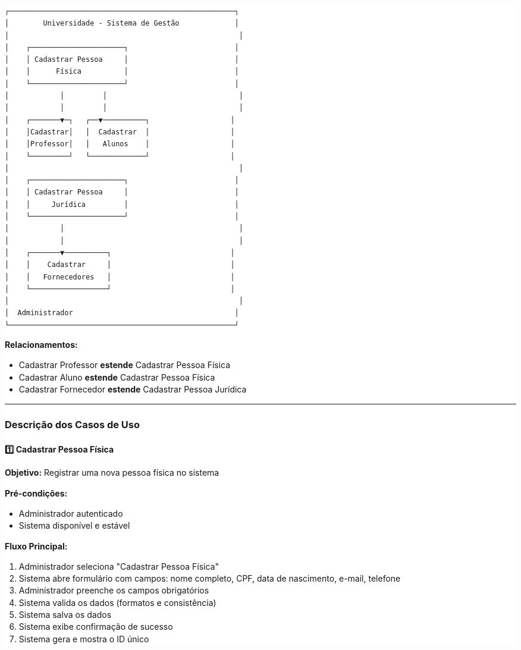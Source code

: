 ```
┌─────────────────────────────────────────────────────┐
│        Universidade - Sistema de Gestão             │
│                                                      │
│    ┌──────────────────────┐                         │
│    │ Cadastrar Pessoa     │                         │
│    │      Física          │                         │
│    └──────────────────────┘                         │
│            │         │                               │
│            │         │                               │
│    ┌───────▼─┐   ┌──▼──────────┐                   │
│    │Cadastrar│   │  Cadastrar  │                   │
│    │Professor│   │   Alunos    │                   │
│    └─────────┘   └─────────────┘                   │
│                                                      │
│    ┌──────────────────────┐                         │
│    │ Cadastrar Pessoa     │                         │
│    │     Jurídica         │                         │
│    └──────────────────────┘                         │
│            │                                         │
│            │                                         │
│    ┌───────▼──────────┐                            │
│    │    Cadastrar     │                            │
│    │   Fornecedores   │                            │
│    └──────────────────┘                            │
│                                                      │
│  Administrador                                      │
└─────────────────────────────────────────────────────┘
```

**Relacionamentos:**
- Cadastrar Professor **estende** Cadastrar Pessoa Física
- Cadastrar Aluno **estende** Cadastrar Pessoa Física
- Cadastrar Fornecedor **estende** Cadastrar Pessoa Jurídica

---

### Descrição dos Casos de Uso

#### 1️⃣ Cadastrar Pessoa Física

**Objetivo:** Registrar uma nova pessoa física no sistema

**Pré-condições:**
- Administrador autenticado
- Sistema disponível e estável

**Fluxo Principal:**
1. Administrador seleciona "Cadastrar Pessoa Física"
2. Sistema abre formulário com campos: nome completo, CPF, data de nascimento, e-mail, telefone
3. Administrador preenche os campos obrigatórios
4. Sistema valida os dados (formatos e consistência)
5. Sistema salva os dados
6. Sistema exibe confirmação de sucesso
7. Sistema gera e mostra o ID único
